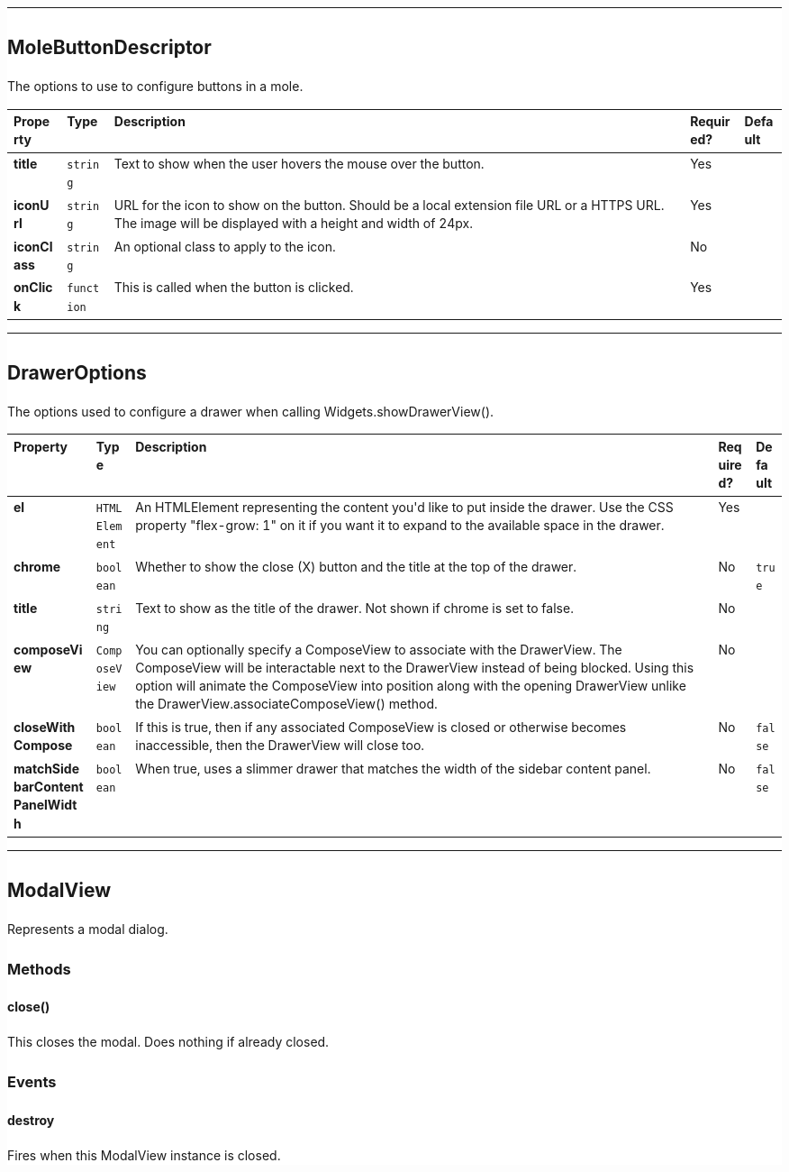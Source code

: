 




---
## MoleButtonDescriptor
The options to use to configure buttons in a mole.

| Property | Type | Description | Required? | Default |
| :--- | :--- | :--- | :--- | :--- |
| **title** | `string` | Text to show when the user hovers the mouse over the button. | Yes |  |
| **iconUrl** | `string` | URL for the icon to show on the button. Should be a local extension file URL or a HTTPS URL. The image will be displayed with a height and width of 24px. | Yes |  |
| **iconClass** | `string` | An optional class to apply to the icon. | No |  |
| **onClick** | `function` | This is called when the button is clicked. | Yes |  |







---
## DrawerOptions
The options used to configure a drawer when calling Widgets.showDrawerView().

| Property | Type | Description | Required? | Default |
| :--- | :--- | :--- | :--- | :--- |
| **el** | `HTMLElement` | An HTMLElement representing the content you'd like to put inside the drawer. Use the CSS property "flex-grow: 1" on it if you want it to expand to the available space in the drawer. | Yes |  |
| **chrome** | `boolean` | Whether to show the close (X) button and the title at the top of the drawer. | No | `true` |
| **title** | `string` | Text to show as the title of the drawer. Not shown if chrome is set to false. | No |  |
| **composeView** | `ComposeView` | You can optionally specify a ComposeView to associate with the DrawerView. The ComposeView will be interactable next to the DrawerView instead of being blocked. Using this option will animate the ComposeView into position along with the opening DrawerView unlike the DrawerView.associateComposeView() method. | No |  |
| **closeWithCompose** | `boolean` | If this is true, then if any associated ComposeView is closed or otherwise becomes inaccessible, then the DrawerView will close too. | No | `false` |
| **matchSidebarContentPanelWidth** | `boolean` | When true, uses a slimmer drawer that matches the width of the sidebar content panel. | No | `false` |







---
## ModalView
Represents a modal dialog.

### Methods
#### close()
This closes the modal. Does nothing if already closed.

### Events
#### destroy
Fires when this ModalView instance is closed.
